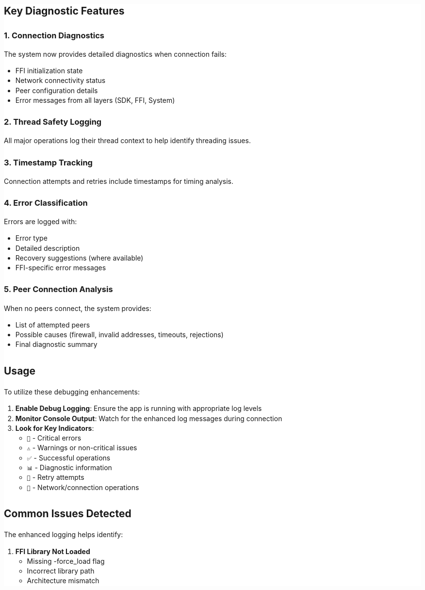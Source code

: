 ## Key Diagnostic Features

### 1. Connection Diagnostics
The system now provides detailed diagnostics when connection fails:
- FFI initialization state
- Network connectivity status
- Peer configuration details
- Error messages from all layers (SDK, FFI, System)

### 2. Thread Safety Logging
All major operations log their thread context to help identify threading issues.

### 3. Timestamp Tracking
Connection attempts and retries include timestamps for timing analysis.

### 4. Error Classification
Errors are logged with:
- Error type
- Detailed description
- Recovery suggestions (where available)
- FFI-specific error messages

### 5. Peer Connection Analysis
When no peers connect, the system provides:
- List of attempted peers
- Possible causes (firewall, invalid addresses, timeouts, rejections)
- Final diagnostic summary

## Usage

To utilize these debugging enhancements:

1. **Enable Debug Logging**: Ensure the app is running with appropriate log levels
2. **Monitor Console Output**: Watch for the enhanced log messages during connection
3. **Look for Key Indicators**:
   - `🔴` - Critical errors
   - `⚠️` - Warnings or non-critical issues
   - `✅` - Successful operations
   - `📊` - Diagnostic information
   - `🔄` - Retry attempts
   - `📡` - Network/connection operations

## Common Issues Detected

The enhanced logging helps identify:

1. **FFI Library Not Loaded**
   - Missing -force_load flag
   - Incorrect library path
   - Architecture mismatch

